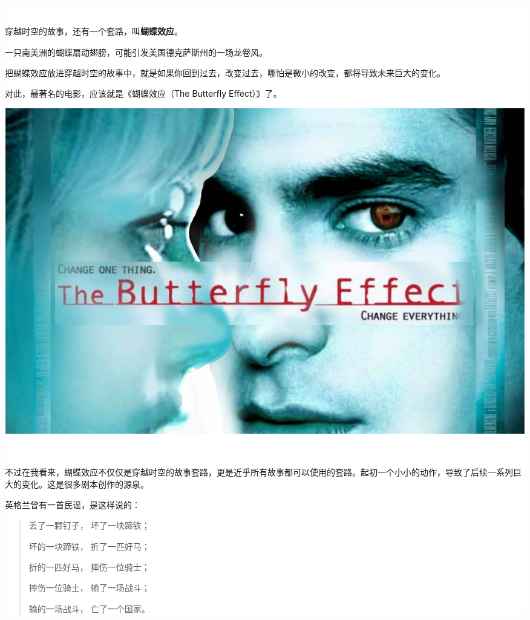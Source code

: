 <br/>

穿越时空的故事，还有一个套路，叫**蝴蝶效应**。

一只南美洲的蝴蝶扇动翅膀，可能引发美国德克萨斯州的一场龙卷风。

把蝴蝶效应放进穿越时空的故事中，就是如果你回到过去，改变过去，哪怕是微小的改变，都将导致未来巨大的变化。

对此，最著名的电影，应该就是《蝴蝶效应（The Butterfly Effect）》了。

![butterfly](butterfly.jpg)

<br/>

不过在我看来，蝴蝶效应不仅仅是穿越时空的故事套路，更是近乎所有故事都可以使用的套路。起初一个小小的动作，导致了后续一系列巨大的变化。这是很多剧本创作的源泉。

英格兰曾有一首民谣，是这样说的：

> 丢了一颗钉子，
> 坏了一块蹄铁；
>
> 坏的一块蹄铁，
> 折了一匹好马；
>
> 折的一匹好马，
> 摔伤一位骑士；
>
> 摔伤一位骑士，
> 输了一场战斗；
>
> 输的一场战斗，
> 亡了一个国家。
